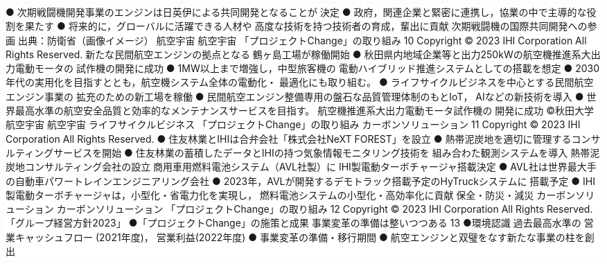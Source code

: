 ●  次期戦闘機開発事業のエンジンは日英伊による共同開発となることが
決定
●  政府，関連企業と緊密に連携し，協業の中で主導的な役割を果たす
●  将来的に，グローバルに活躍できる人材や
高度な技術を持つ技術者の育成，輩出に貢献
次期戦闘機の国際共同開発への参画
出典：防衛省（画像イメージ）
航空宇宙
航空宇宙
「プロジェクトChange」の取り組み
10
Copyright © 2023 IHI Corporation All Rights Reserved.
新たな民間航空エンジンの拠点となる
鶴ヶ島工場が稼働開始
●  秋田県内地域企業等と出力250kWの航空機推進系大出力電動モータの
試作機の開発に成功
●  1MW以上まで増強し，中型旅客機の
電動ハイブリッド推進システムとしての搭載を想定
●  2030年代の実用化を目指すととも，航空機システム全体の電動化・
最適化にも取り組む。
●  ライフサイクルビジネスを中心とする民間航空エンジン事業の
拡充のための新工場を稼働
●  民間航空エンジン整備専用の盤石な品質管理体制のもとIoT，
AIなどの新技術を導入
●  世界最高水準の航空安全品質と効率的なメンテナンスサービスを目指す。
航空機推進系大出力電動モータ試作機の
開発に成功
©秋田大学
航空宇宙
航空宇宙
ライフサイクルビジネス
「プロジェクトChange」の取り組み
カーボンソリューション
11
Copyright © 2023 IHI Corporation All Rights Reserved.
●  住友林業とIHIは合弁会社「株式会社NeXT FOREST」を設立
●  熱帯泥炭地を適切に管理するコンサルティングサービスを開始
●  住友林業の蓄積したデータとIHIの持つ気象情報モニタリング技術を
組み合わた観測システムを導入
熱帯泥炭地コンサルティング会社の設立
商用車用燃料電池システム（AVL社製）に
IHI製電動ターボチャージャ搭載決定
●  AVL社は世界最大手の自動車パワートレインエンジニアリング会社
●  2023年，AVLが開発するデモトラック搭載予定のHyTruckシステムに
搭載予定
●  IHI製電動ターボチャージャは，小型化・省電力化を実現し，
燃料電池システムの小型化・高効率化に貢献
保全・防災・減災
カーボンソリューション
カーボンソリューション
「プロジェクトChange」の取り組み
12
Copyright © 2023 IHI Corporation All Rights Reserved.
「グループ経営方針2023」
●「プロジェクトChange」の施策と成果
事業変革の準備は整いつつある
13
●環境認識
過去最高水準の
営業キャッシュフロー
(2021年度)， 
営業利益(2022年度)
●  事業変革の準備・移行期間
●  航空エンジンと双璧をなす新たな事業の柱を創出